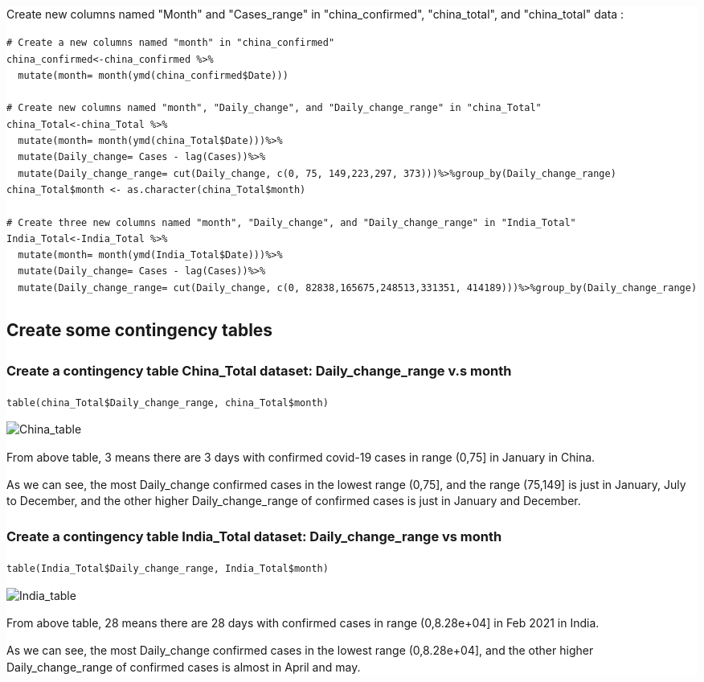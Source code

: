 Create new columns named "Month" and "Cases_range" in "china_confirmed", "china_total", and "china_total" data :

```{r}
# Create a new columns named "month" in "china_confirmed"
china_confirmed<-china_confirmed %>%
  mutate(month= month(ymd(china_confirmed$Date)))

# Create new columns named "month", "Daily_change", and "Daily_change_range" in "china_Total"
china_Total<-china_Total %>%
  mutate(month= month(ymd(china_Total$Date)))%>%
  mutate(Daily_change= Cases - lag(Cases))%>%
  mutate(Daily_change_range= cut(Daily_change, c(0, 75, 149,223,297, 373)))%>%group_by(Daily_change_range)
china_Total$month <- as.character(china_Total$month)

# Create three new columns named "month", "Daily_change", and "Daily_change_range" in "India_Total"
India_Total<-India_Total %>%
  mutate(month= month(ymd(India_Total$Date)))%>%
  mutate(Daily_change= Cases - lag(Cases))%>%
  mutate(Daily_change_range= cut(Daily_change, c(0, 82838,165675,248513,331351, 414189)))%>%group_by(Daily_change_range)
```

## Create some contingency tables

### Create a contingency table China_Total dataset: Daily_change_range v.s month

```{r}
table(china_Total$Daily_change_range, china_Total$month)
```
<img width="746" alt="China_table" src="https://user-images.githubusercontent.com/106117423/176528217-5a264e4d-a520-4c6e-90ba-f4fd4e2216e3.png">

From above table, 3 means there are 3 days with confirmed covid-19 cases in range (0,75] in January in China.

As we can see, the most Daily_change confirmed cases in the lowest range (0,75], and the range (75,149] is just in January, July to December, and the other higher Daily_change_range of confirmed cases is just in January and December.

### Create a contingency table India_Total dataset: Daily_change_range vs month

```{r}
table(India_Total$Daily_change_range, India_Total$month)
```

<img width="855" alt="India_table" src="https://user-images.githubusercontent.com/106117423/176528290-ec44c96a-ee6a-48af-98d9-0b0db5d795f5.png">

From above table, 28 means there are 28 days with confirmed cases in range (0,8.28e+04] in Feb 2021 in India.

As we can see, the most Daily_change confirmed cases in the lowest range (0,8.28e+04], and the other higher Daily_change_range of confirmed cases is almost in April and may.
